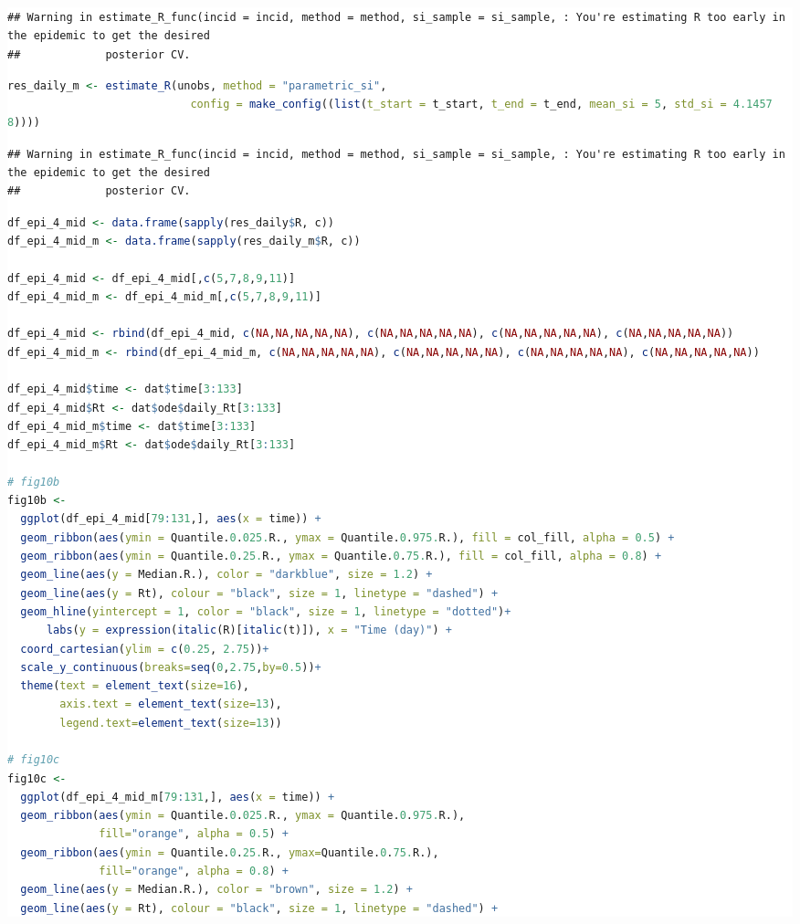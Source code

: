 ``` r
```

    ## Warning in estimate_R_func(incid = incid, method = method, si_sample = si_sample, : You're estimating R too early in the epidemic to get the desired
    ##             posterior CV.

``` r
res_daily_m <- estimate_R(unobs, method = "parametric_si",
                            config = make_config((list(t_start = t_start, t_end = t_end, mean_si = 5, std_si = 4.14578))))
```

    ## Warning in estimate_R_func(incid = incid, method = method, si_sample = si_sample, : You're estimating R too early in the epidemic to get the desired
    ##             posterior CV.

``` r
df_epi_4_mid <- data.frame(sapply(res_daily$R, c))
df_epi_4_mid_m <- data.frame(sapply(res_daily_m$R, c))

df_epi_4_mid <- df_epi_4_mid[,c(5,7,8,9,11)]
df_epi_4_mid_m <- df_epi_4_mid_m[,c(5,7,8,9,11)]

df_epi_4_mid <- rbind(df_epi_4_mid, c(NA,NA,NA,NA,NA), c(NA,NA,NA,NA,NA), c(NA,NA,NA,NA,NA), c(NA,NA,NA,NA,NA))
df_epi_4_mid_m <- rbind(df_epi_4_mid_m, c(NA,NA,NA,NA,NA), c(NA,NA,NA,NA,NA), c(NA,NA,NA,NA,NA), c(NA,NA,NA,NA,NA))

df_epi_4_mid$time <- dat$time[3:133]
df_epi_4_mid$Rt <- dat$ode$daily_Rt[3:133]
df_epi_4_mid_m$time <- dat$time[3:133]
df_epi_4_mid_m$Rt <- dat$ode$daily_Rt[3:133]

# fig10b
fig10b <- 
  ggplot(df_epi_4_mid[79:131,], aes(x = time)) +
  geom_ribbon(aes(ymin = Quantile.0.025.R., ymax = Quantile.0.975.R.), fill = col_fill, alpha = 0.5) +
  geom_ribbon(aes(ymin = Quantile.0.25.R., ymax = Quantile.0.75.R.), fill = col_fill, alpha = 0.8) +
  geom_line(aes(y = Median.R.), color = "darkblue", size = 1.2) +
  geom_line(aes(y = Rt), colour = "black", size = 1, linetype = "dashed") +
  geom_hline(yintercept = 1, color = "black", size = 1, linetype = "dotted")+
      labs(y = expression(italic(R)[italic(t)]), x = "Time (day)") +
  coord_cartesian(ylim = c(0.25, 2.75))+
  scale_y_continuous(breaks=seq(0,2.75,by=0.5))+
  theme(text = element_text(size=16),
        axis.text = element_text(size=13),
        legend.text=element_text(size=13))

# fig10c
fig10c <- 
  ggplot(df_epi_4_mid_m[79:131,], aes(x = time)) +
  geom_ribbon(aes(ymin = Quantile.0.025.R., ymax = Quantile.0.975.R.),
              fill="orange", alpha = 0.5) +
  geom_ribbon(aes(ymin = Quantile.0.25.R., ymax=Quantile.0.75.R.),
              fill="orange", alpha = 0.8) +
  geom_line(aes(y = Median.R.), color = "brown", size = 1.2) +
  geom_line(aes(y = Rt), colour = "black", size = 1, linetype = "dashed") +
```